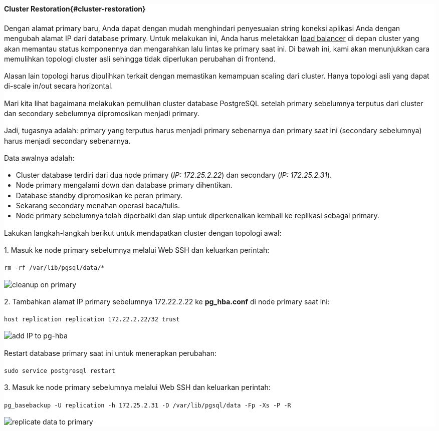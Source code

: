 #### Cluster Restoration{#cluster-restoration}

Dengan alamat primary baru, Anda dapat dengan mudah menghindari penyesuaian string koneksi aplikasi Anda dengan mengubah alamat IP dari database primary. Untuk melakukan ini, Anda harus meletakkan [load balancer](<https://docs.dewacloud.com/docs/#automatic-failover-scenario>) di depan cluster yang akan memantau status komponennya dan mengarahkan lalu lintas ke primary saat ini. Di bawah ini, kami akan menunjukkan cara memulihkan topologi cluster asli sehingga tidak diperlukan perubahan di frontend.

Alasan lain topologi harus dipulihkan terkait dengan memastikan kemampuan scaling dari cluster. Hanya topologi asli yang dapat di-scale in/out secara horizontal.

Mari kita lihat bagaimana melakukan pemulihan cluster database PostgreSQL setelah primary sebelumnya terputus dari cluster dan secondary sebelumnya dipromosikan menjadi primary.

Jadi, tugasnya adalah: primary yang terputus harus menjadi primary sebenarnya dan primary saat ini (secondary sebelumnya) harus menjadi secondary sebenarnya.

Data awalnya adalah:

  * Cluster database terdiri dari dua node primary (_IP: 172.25.2.22_) dan secondary (_IP: 172.25.2.31_).
  * Node primary mengalami down dan database primary dihentikan.
  * Database standby dipromosikan ke peran primary.
  * Sekarang secondary menahan operasi baca/tulis.
  * Node primary sebelumnya telah diperbaiki dan siap untuk diperkenalkan kembali ke replikasi sebagai primary.

Lakukan langkah-langkah berikut untuk mendapatkan cluster dengan topologi awal:

1\. Masuk ke node primary sebelumnya melalui Web SSH dan keluarkan perintah:

```
rm -rf /var/lib/pgsql/data/*
```

<img src="https://assets.dewacloud.com/dewacloud-docs/databases/postgresql/high-availability-cluster/auto-clustering/auto-clustering-24.png" alt="cleanup on primary" width="100%"/>

2\. Tambahkan alamat IP primary sebelumnya 172.22.2.22 ke **pg_hba.conf** di node primary saat ini:

```
host replication replication 172.22.2.22/32 trust
```

<img src="https://assets.dewacloud.com/dewacloud-docs/databases/postgresql/high-availability-cluster/auto-clustering/auto-clustering-25.png" alt="add IP to pg-hba" width="100%"/>

Restart database primary saat ini untuk menerapkan perubahan:

```
sudo service postgresql restart
```

3\. Masuk ke node primary sebelumnya melalui Web SSH dan keluarkan perintah:

```
pg_basebackup -U replication -h 172.25.2.31 -D /var/lib/pgsql/data -Fp -Xs -P -R
```

<img src="https://assets.dewacloud.com/dewacloud-docs/databases/postgresql/high-availability-cluster/auto-clustering/auto-clustering-26.png" alt="replicate data to primary" width="100%"/>
